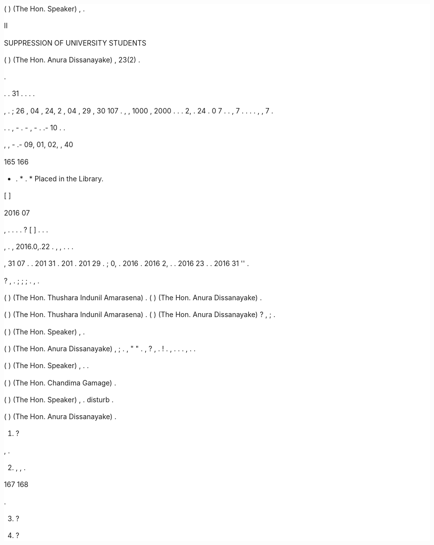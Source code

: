 ( ) (The Hon. Speaker) , .

II

SUPPRESSION OF UNIVERSITY STUDENTS

( ) (The Hon. Anura Dissanayake) , 23(2) .

.

. . 31 . . . .

, . ; 26 , 04 , 24, 2 , 04 , 29 , 30 107 . , , 1000 , 2000 . . . 2, . 24 . 0 7 . . , 7 . . . . , , 7 .

. . , - . - , - . .- 10 . .

, , - .- 09, 01, 02, , 40

165 166

* . * . * Placed in the Library.

[ ]

2016 07

, . . . . ? [ ] . . .

, . , 2016.0,.22 . , , . . .

, 31 07 . . 201 31 . 201 . 201 29 . ; 0, . 2016 . 2016 2, . . 2016 23 . . 2016 31 '' .

? , . ; ; ; . , .

( ) (The Hon. Thushara Indunil Amarasena) . ( ) (The Hon. Anura Dissanayake) .

( ) (The Hon. Thushara Indunil Amarasena) . ( ) (The Hon. Anura Dissanayake) ? , ; .

( ) (The Hon. Speaker) , .

( ) (The Hon. Anura Dissanayake) , ; . , " " . , ? , . ! . , . . . , . .

( ) (The Hon. Speaker) , . .

( ) (The Hon. Chandima Gamage) .

( ) (The Hon. Speaker) , . disturb .

( ) (The Hon. Anura Dissanayake) .

01. ?

, .

02. , , .

167 168

.

03. ?

04. ?
